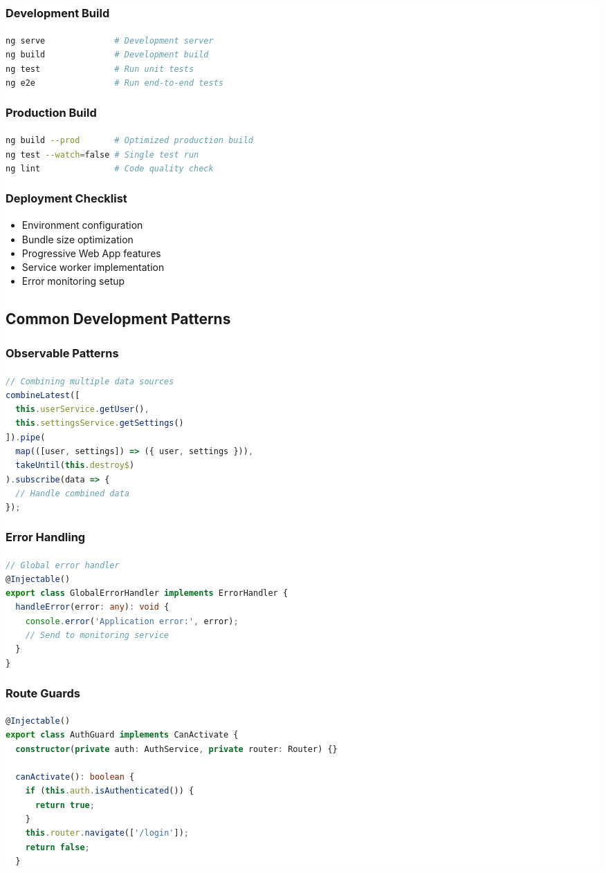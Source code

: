 ### Development Build
```bash
ng serve              # Development server
ng build              # Development build
ng test               # Run unit tests
ng e2e                # Run end-to-end tests
```

### Production Build
```bash
ng build --prod       # Optimized production build
ng test --watch=false # Single test run
ng lint               # Code quality check
```

### Deployment Checklist
- Environment configuration
- Bundle size optimization
- Progressive Web App features
- Service worker implementation
- Error monitoring setup

## Common Development Patterns

### Observable Patterns
```typescript
// Combining multiple data sources
combineLatest([
  this.userService.getUser(),
  this.settingsService.getSettings()
]).pipe(
  map(([user, settings]) => ({ user, settings })),
  takeUntil(this.destroy$)
).subscribe(data => {
  // Handle combined data
});
```

### Error Handling
```typescript
// Global error handler
@Injectable()
export class GlobalErrorHandler implements ErrorHandler {
  handleError(error: any): void {
    console.error('Application error:', error);
    // Send to monitoring service
  }
}
```

### Route Guards
```typescript
@Injectable()
export class AuthGuard implements CanActivate {
  constructor(private auth: AuthService, private router: Router) {}
  
  canActivate(): boolean {
    if (this.auth.isAuthenticated()) {
      return true;
    }
    this.router.navigate(['/login']);
    return false;
  }
```